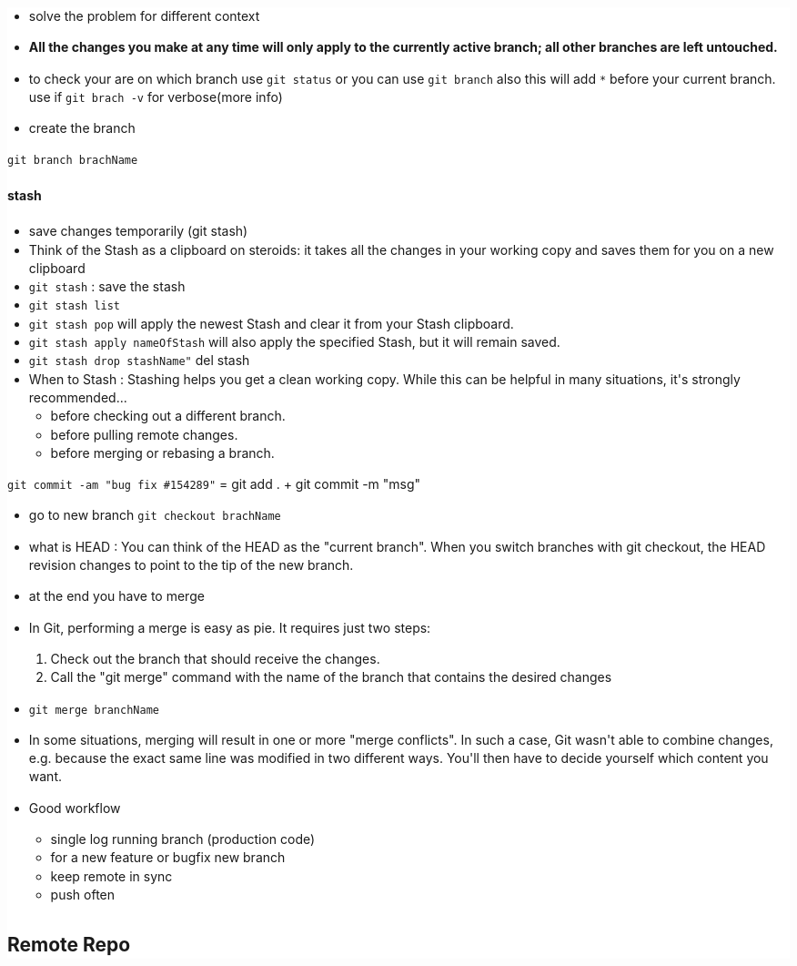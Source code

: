 - solve the problem for different context
- **All the changes you make at any time will only apply to the currently active branch; all other branches are left untouched.**
- to check your are on which branch use `git status`
  or you can use `git branch` also this will add `*` before your current branch. use if `git brach -v` for verbose(more info)

- create the branch

```
git branch brachName
```

#### stash

- save changes temporarily (git stash)
- Think of the Stash as a clipboard on steroids: it takes all the changes in your working copy and saves them for you on a new clipboard
- `git stash` : save the stash
- `git stash list`
- `git stash pop` will apply the newest Stash and clear it from your Stash clipboard.
- `git stash apply nameOfStash` will also apply the specified Stash, but it will remain saved.
- `git stash drop stashName"` del stash
- When to Stash : Stashing helps you get a clean working copy. While this can be helpful in many situations, it's strongly recommended...
  - before checking out a different branch.
  - before pulling remote changes.
  - before merging or rebasing a branch.

`git commit -am "bug fix #154289"` = git add . + git commit -m "msg"

- go to new branch `git checkout brachName`
- what is HEAD : You can think of the HEAD as the "current branch". When you switch branches with git checkout, the HEAD revision changes to point to the tip of the new branch.

- at the end you have to merge

- In Git, performing a merge is easy as pie. It requires just two steps:

  1. Check out the branch that should receive the changes.
  2. Call the "git merge" command with the name of the branch that contains the desired changes

- `git merge branchName`

- In some situations, merging will result in one or more "merge conflicts". In such a case, Git wasn't able to combine changes, e.g. because the exact same line was modified in two different ways. You'll then have to decide yourself which content you want.

- Good workflow
  - single log running branch (production code)
  - for a new feature or bugfix new branch
  - keep remote in sync
  - push often

## Remote Repo

